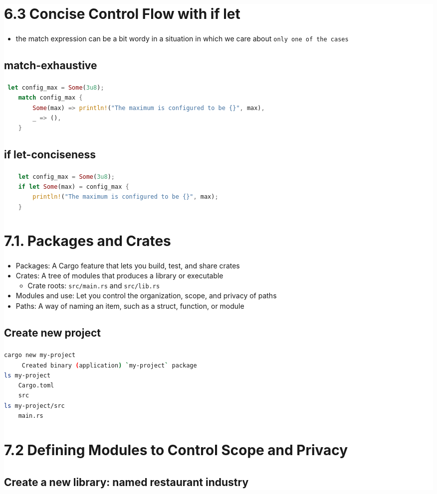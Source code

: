 # 6.3 Concise Control Flow with if let

- the match expression can be a bit wordy in a situation in which we care about `only one of the cases`

## match-exhaustive

```rs
 let config_max = Some(3u8);
    match config_max {
        Some(max) => println!("The maximum is configured to be {}", max),
        _ => (),
    }
```

## if let-conciseness

```rs
    let config_max = Some(3u8);
    if let Some(max) = config_max {
        println!("The maximum is configured to be {}", max);
    }
```

# 7.1. Packages and Crates

- Packages: A Cargo feature that lets you build, test, and share crates
- Crates: A tree of modules that produces a library or executable
  - Crate roots: `src/main.rs` and `src/lib.rs`
- Modules and use: Let you control the organization, scope, and privacy of paths
- Paths: A way of naming an item, such as a struct, function, or module

## Create new project

```sh
cargo new my-project
     Created binary (application) `my-project` package
ls my-project
    Cargo.toml
    src
ls my-project/src
    main.rs
```

# 7.2 Defining Modules to Control Scope and Privacy

## Create a new library: named restaurant industry
